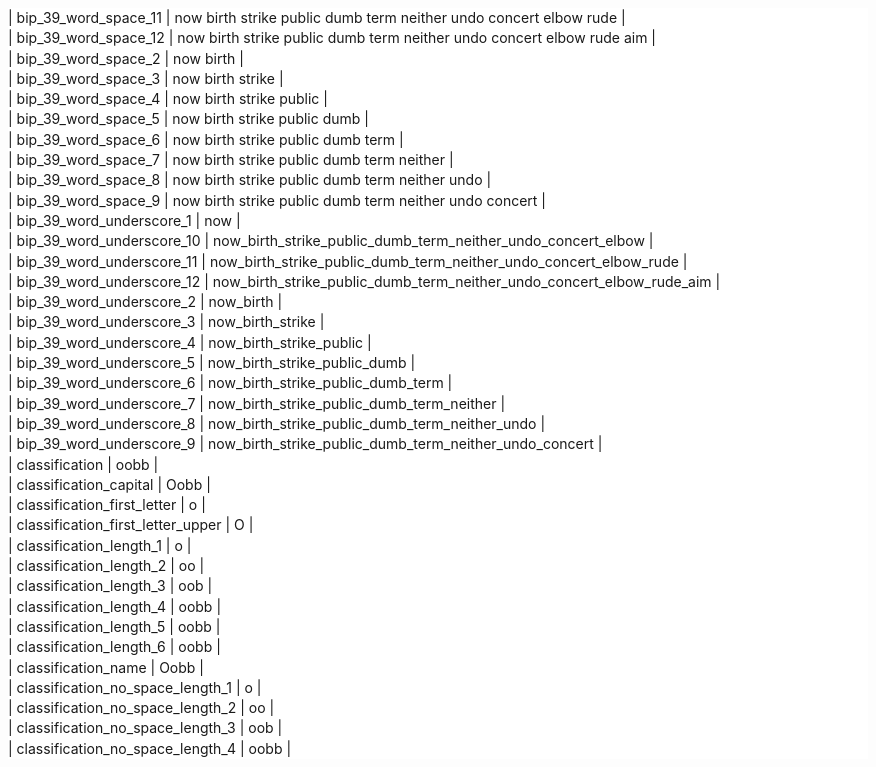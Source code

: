 | bip_39_word_space_11 | now birth strike public dumb term neither undo concert elbow rude |  
| bip_39_word_space_12 | now birth strike public dumb term neither undo concert elbow rude aim |  
| bip_39_word_space_2 | now birth |  
| bip_39_word_space_3 | now birth strike |  
| bip_39_word_space_4 | now birth strike public |  
| bip_39_word_space_5 | now birth strike public dumb |  
| bip_39_word_space_6 | now birth strike public dumb term |  
| bip_39_word_space_7 | now birth strike public dumb term neither |  
| bip_39_word_space_8 | now birth strike public dumb term neither undo |  
| bip_39_word_space_9 | now birth strike public dumb term neither undo concert |  
| bip_39_word_underscore_1 | now |  
| bip_39_word_underscore_10 | now_birth_strike_public_dumb_term_neither_undo_concert_elbow |  
| bip_39_word_underscore_11 | now_birth_strike_public_dumb_term_neither_undo_concert_elbow_rude |  
| bip_39_word_underscore_12 | now_birth_strike_public_dumb_term_neither_undo_concert_elbow_rude_aim |  
| bip_39_word_underscore_2 | now_birth |  
| bip_39_word_underscore_3 | now_birth_strike |  
| bip_39_word_underscore_4 | now_birth_strike_public |  
| bip_39_word_underscore_5 | now_birth_strike_public_dumb |  
| bip_39_word_underscore_6 | now_birth_strike_public_dumb_term |  
| bip_39_word_underscore_7 | now_birth_strike_public_dumb_term_neither |  
| bip_39_word_underscore_8 | now_birth_strike_public_dumb_term_neither_undo |  
| bip_39_word_underscore_9 | now_birth_strike_public_dumb_term_neither_undo_concert |  
| classification | oobb |  
| classification_capital | Oobb |  
| classification_first_letter | o |  
| classification_first_letter_upper | O |  
| classification_length_1 | o |  
| classification_length_2 | oo |  
| classification_length_3 | oob |  
| classification_length_4 | oobb |  
| classification_length_5 | oobb |  
| classification_length_6 | oobb |  
| classification_name | Oobb |  
| classification_no_space_length_1 | o |  
| classification_no_space_length_2 | oo |  
| classification_no_space_length_3 | oob |  
| classification_no_space_length_4 | oobb |  